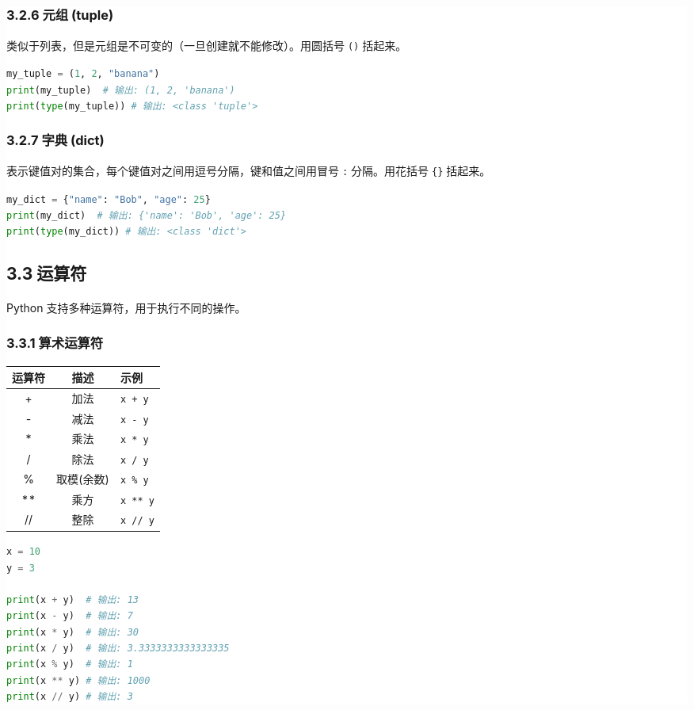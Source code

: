 ### 3.2.6 元组 (tuple)

类似于列表，但是元组是不可变的（一旦创建就不能修改）。用圆括号 `()` 括起来。

```python
my_tuple = (1, 2, "banana")
print(my_tuple)  # 输出: (1, 2, 'banana')
print(type(my_tuple)) # 输出: <class 'tuple'>
```

### 3.2.7 字典 (dict)

表示键值对的集合，每个键值对之间用逗号分隔，键和值之间用冒号 `:` 分隔。用花括号 `{}` 括起来。

```python
my_dict = {"name": "Bob", "age": 25}
print(my_dict)  # 输出: {'name': 'Bob', 'age': 25}
print(type(my_dict)) # 输出: <class 'dict'>
```

## 3.3 运算符

Python 支持多种运算符，用于执行不同的操作。

### 3.3.1 算术运算符

| 运算符 |   描述   | 示例       |
|:---:|:------:|:---------|
|  +  |   加法   | `x + y`  |
|  -  |   减法   | `x - y`  |
|  *  |   乘法   | `x * y`  |
|  /  |   除法   | `x / y`  |
|  %  | 取模(余数) | `x % y`  |
| **  |   乘方   | `x ** y` |
| //  |   整除   | `x // y` |

```python
x = 10
y = 3

print(x + y)  # 输出: 13
print(x - y)  # 输出: 7
print(x * y)  # 输出: 30
print(x / y)  # 输出: 3.3333333333333335
print(x % y)  # 输出: 1
print(x ** y) # 输出: 1000
print(x // y) # 输出: 3
```
